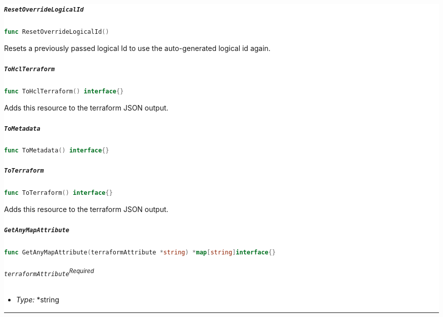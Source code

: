 
##### `ResetOverrideLogicalId` <a name="ResetOverrideLogicalId" id="@cdktf/provider-opentelekomcloud.dataOpentelekomcloudCceClusterKubeconfigV3.DataOpentelekomcloudCceClusterKubeconfigV3.resetOverrideLogicalId"></a>

```go
func ResetOverrideLogicalId()
```

Resets a previously passed logical Id to use the auto-generated logical id again.

##### `ToHclTerraform` <a name="ToHclTerraform" id="@cdktf/provider-opentelekomcloud.dataOpentelekomcloudCceClusterKubeconfigV3.DataOpentelekomcloudCceClusterKubeconfigV3.toHclTerraform"></a>

```go
func ToHclTerraform() interface{}
```

Adds this resource to the terraform JSON output.

##### `ToMetadata` <a name="ToMetadata" id="@cdktf/provider-opentelekomcloud.dataOpentelekomcloudCceClusterKubeconfigV3.DataOpentelekomcloudCceClusterKubeconfigV3.toMetadata"></a>

```go
func ToMetadata() interface{}
```

##### `ToTerraform` <a name="ToTerraform" id="@cdktf/provider-opentelekomcloud.dataOpentelekomcloudCceClusterKubeconfigV3.DataOpentelekomcloudCceClusterKubeconfigV3.toTerraform"></a>

```go
func ToTerraform() interface{}
```

Adds this resource to the terraform JSON output.

##### `GetAnyMapAttribute` <a name="GetAnyMapAttribute" id="@cdktf/provider-opentelekomcloud.dataOpentelekomcloudCceClusterKubeconfigV3.DataOpentelekomcloudCceClusterKubeconfigV3.getAnyMapAttribute"></a>

```go
func GetAnyMapAttribute(terraformAttribute *string) *map[string]interface{}
```

###### `terraformAttribute`<sup>Required</sup> <a name="terraformAttribute" id="@cdktf/provider-opentelekomcloud.dataOpentelekomcloudCceClusterKubeconfigV3.DataOpentelekomcloudCceClusterKubeconfigV3.getAnyMapAttribute.parameter.terraformAttribute"></a>

- *Type:* *string

---